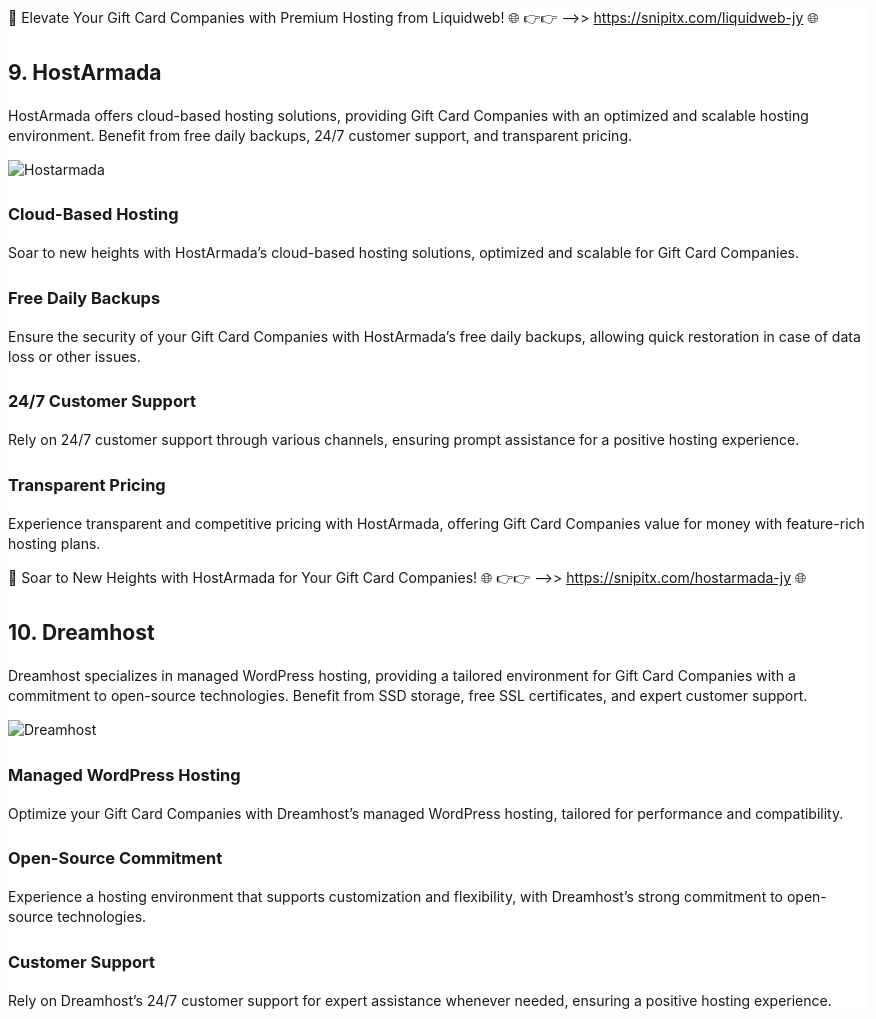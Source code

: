 🚀 Elevate Your Gift Card Companies with Premium Hosting from Liquidweb! 🌐
👉👉 -->> https://snipitx.com/liquidweb-jy 🌐

## 9. HostArmada

HostArmada offers cloud-based hosting solutions, providing Gift Card Companies with an optimized and scalable hosting environment. Benefit from free daily backups, 24/7 customer support, and transparent pricing.

![Hostarmada](https://i.imgur.com/KFbdf3o.jpeg "Hostarmada Hosting")

### Cloud-Based Hosting
Soar to new heights with HostArmada’s cloud-based hosting solutions, optimized and scalable for Gift Card Companies.

### Free Daily Backups
Ensure the security of your Gift Card Companies with HostArmada’s free daily backups, allowing quick restoration in case of data loss or other issues.

### 24/7 Customer Support
Rely on 24/7 customer support through various channels, ensuring prompt assistance for a positive hosting experience.

### Transparent Pricing
Experience transparent and competitive pricing with HostArmada, offering Gift Card Companies value for money with feature-rich hosting plans.

🚀 Soar to New Heights with HostArmada for Your Gift Card Companies! 🌐
👉👉 -->> https://snipitx.com/hostarmada-jy 🌐

## 10. Dreamhost

Dreamhost specializes in managed WordPress hosting, providing a tailored environment for Gift Card Companies with a commitment to open-source technologies. Benefit from SSD storage, free SSL certificates, and expert customer support.

![Dreamhost](https://i.imgur.com/rXIg8ip.jpeg "Dreamhost Hosting")

### Managed WordPress Hosting
Optimize your Gift Card Companies with Dreamhost’s managed WordPress hosting, tailored for performance and compatibility.

### Open-Source Commitment
Experience a hosting environment that supports customization and flexibility, with Dreamhost’s strong commitment to open-source technologies.

### Customer Support
Rely on Dreamhost’s 24/7 customer support for expert assistance whenever needed, ensuring a positive hosting experience.
